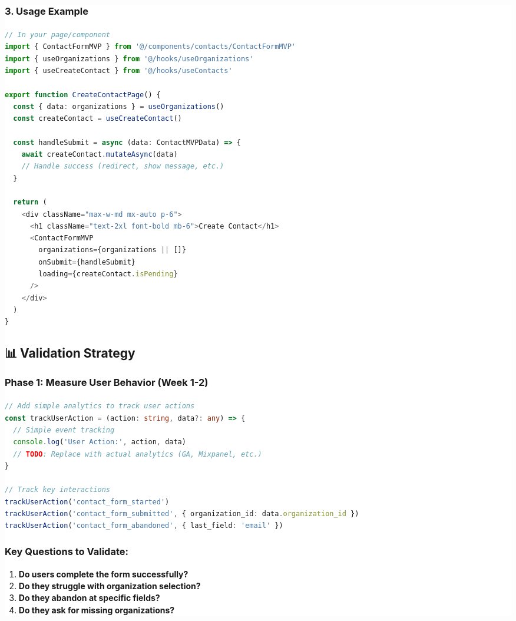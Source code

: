 ### 3. Usage Example

```typescript
// In your page/component
import { ContactFormMVP } from '@/components/contacts/ContactFormMVP'
import { useOrganizations } from '@/hooks/useOrganizations'
import { useCreateContact } from '@/hooks/useContacts'

export function CreateContactPage() {
  const { data: organizations } = useOrganizations()
  const createContact = useCreateContact()

  const handleSubmit = async (data: ContactMVPData) => {
    await createContact.mutateAsync(data)
    // Handle success (redirect, show message, etc.)
  }

  return (
    <div className="max-w-md mx-auto p-6">
      <h1 className="text-2xl font-bold mb-6">Create Contact</h1>
      <ContactFormMVP 
        organizations={organizations || []}
        onSubmit={handleSubmit}
        loading={createContact.isPending}
      />
    </div>
  )
}
```

## 📊 Validation Strategy

### Phase 1: Measure User Behavior (Week 1-2)
```typescript
// Add simple analytics to track user actions
const trackUserAction = (action: string, data?: any) => {
  // Simple event tracking
  console.log('User Action:', action, data)
  // TODO: Replace with actual analytics (GA, Mixpanel, etc.)
}

// Track key interactions
trackUserAction('contact_form_started')
trackUserAction('contact_form_submitted', { organization_id: data.organization_id })
trackUserAction('contact_form_abandoned', { last_field: 'email' })
```

### Key Questions to Validate:
1. **Do users complete the form successfully?**
2. **Do they struggle with organization selection?**
3. **Do they abandon at specific fields?**
4. **Do they ask for missing organizations?**
